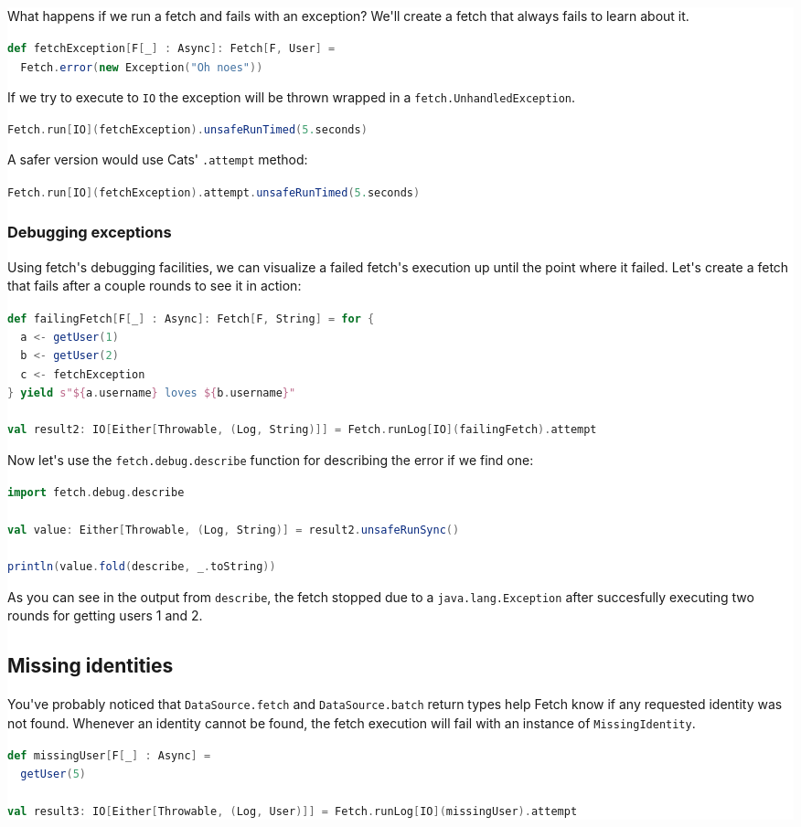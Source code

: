 What happens if we run a fetch and fails with an exception? We'll create a fetch that always fails to learn about it.

```scala mdoc:silent
def fetchException[F[_] : Async]: Fetch[F, User] =
  Fetch.error(new Exception("Oh noes"))
```

If we try to execute to `IO` the exception will be thrown wrapped in a `fetch.UnhandledException`.

```scala mdoc:crash
Fetch.run[IO](fetchException).unsafeRunTimed(5.seconds)
```

A safer version would use Cats' `.attempt` method:

```scala mdoc
Fetch.run[IO](fetchException).attempt.unsafeRunTimed(5.seconds)
```

### Debugging exceptions

Using fetch's debugging facilities, we can visualize a failed fetch's execution up until the point where it failed. Let's create
a fetch that fails after a couple rounds to see it in action:

```scala mdoc:silent
def failingFetch[F[_] : Async]: Fetch[F, String] = for {
  a <- getUser(1)
  b <- getUser(2)
  c <- fetchException
} yield s"${a.username} loves ${b.username}"

val result2: IO[Either[Throwable, (Log, String)]] = Fetch.runLog[IO](failingFetch).attempt
```

Now let's use the `fetch.debug.describe` function for describing the error if we find one:

```scala mdoc
import fetch.debug.describe

val value: Either[Throwable, (Log, String)] = result2.unsafeRunSync()

println(value.fold(describe, _.toString))
```

As you can see in the output from `describe`, the fetch stopped due to a `java.lang.Exception` after succesfully executing two
rounds for getting users 1 and 2.

## Missing identities

You've probably noticed that `DataSource.fetch` and `DataSource.batch` return types help Fetch know if any requested
identity was not found. Whenever an identity cannot be found, the fetch execution will fail with an instance of `MissingIdentity`.

```scala mdoc:silent
def missingUser[F[_] : Async] =
  getUser(5)

val result3: IO[Either[Throwable, (Log, User)]] = Fetch.runLog[IO](missingUser).attempt
```
